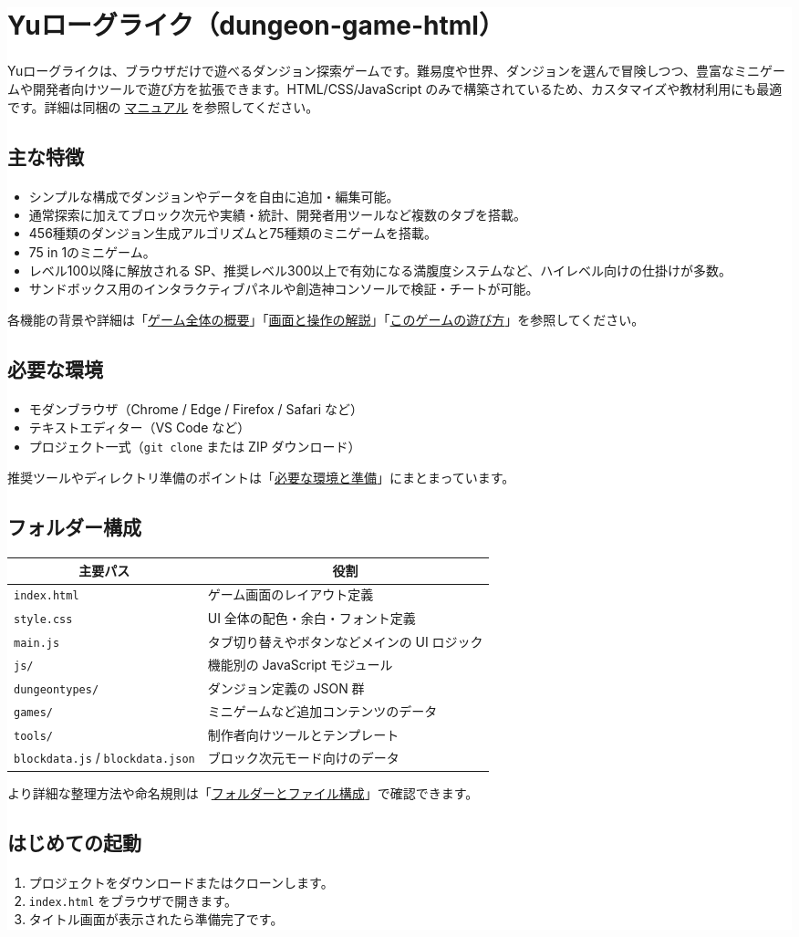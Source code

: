 # Yuローグライク（dungeon-game-html）

Yuローグライクは、ブラウザだけで遊べるダンジョン探索ゲームです。難易度や世界、ダンジョンを選んで冒険しつつ、豊富なミニゲームや開発者向けツールで遊び方を拡張できます。HTML/CSS/JavaScript のみで構築されているため、カスタマイズや教材利用にも最適です。詳細は同梱の [マニュアル](https://yutokure.github.io/yu-roguelike/manual/index.html) を参照してください。

## 主な特徴
- シンプルな構成でダンジョンやデータを自由に追加・編集可能。
- 通常探索に加えてブロック次元や実績・統計、開発者用ツールなど複数のタブを搭載。
- 456種類のダンジョン生成アルゴリズムと75種類のミニゲームを搭載。
- 75 in 1のミニゲーム。
- レベル100以降に解放される SP、推奨レベル300以上で有効になる満腹度システムなど、ハイレベル向けの仕掛けが多数。
- サンドボックス用のインタラクティブパネルや創造神コンソールで検証・チートが可能。

各機能の背景や詳細は「[ゲーム全体の概要](https://yutokure.github.io/yu-roguelike/manual/overview.html)」「[画面と操作の解説](https://yutokure.github.io/yu-roguelike/manual/ui.html)」「[このゲームの遊び方](https://yutokure.github.io/yu-roguelike/manual/how-to-play.html)」を参照してください。

## 必要な環境
- モダンブラウザ（Chrome / Edge / Firefox / Safari など）
- テキストエディター（VS Code など）
- プロジェクト一式（`git clone` または ZIP ダウンロード）

推奨ツールやディレクトリ準備のポイントは「[必要な環境と準備](https://yutokure.github.io/yu-roguelike/manual/environment.html)」にまとまっています。

## フォルダー構成
| 主要パス | 役割 |
| --- | --- |
| `index.html` | ゲーム画面のレイアウト定義 |
| `style.css` | UI 全体の配色・余白・フォント定義 |
| `main.js` | タブ切り替えやボタンなどメインの UI ロジック |
| `js/` | 機能別の JavaScript モジュール |
| `dungeontypes/` | ダンジョン定義の JSON 群 |
| `games/` | ミニゲームなど追加コンテンツのデータ |
| `tools/` | 制作者向けツールとテンプレート |
| `blockdata.js` / `blockdata.json` | ブロック次元モード向けのデータ |

より詳細な整理方法や命名規則は「[フォルダーとファイル構成](https://yutokure.github.io/yu-roguelike/manual/structure.html)」で確認できます。

## はじめての起動
1. プロジェクトをダウンロードまたはクローンします。
2. `index.html` をブラウザで開きます。
3. タイトル画面が表示されたら準備完了です。
